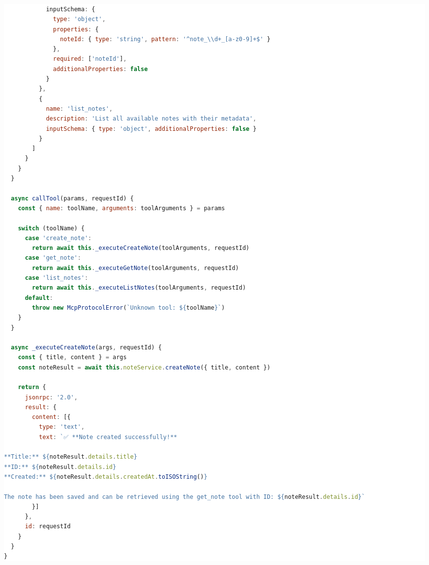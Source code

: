 ```javascript
            inputSchema: {
              type: 'object',
              properties: {
                noteId: { type: 'string', pattern: '^note_\\d+_[a-z0-9]+$' }
              },
              required: ['noteId'],
              additionalProperties: false
            }
          },
          {
            name: 'list_notes',
            description: 'List all available notes with their metadata',
            inputSchema: { type: 'object', additionalProperties: false }
          }
        ]
      }
    }
  }

  async callTool(params, requestId) {
    const { name: toolName, arguments: toolArguments } = params

    switch (toolName) {
      case 'create_note':
        return await this._executeCreateNote(toolArguments, requestId)
      case 'get_note':
        return await this._executeGetNote(toolArguments, requestId)
      case 'list_notes':
        return await this._executeListNotes(toolArguments, requestId)
      default:
        throw new McpProtocolError(`Unknown tool: ${toolName}`)
    }
  }

  async _executeCreateNote(args, requestId) {
    const { title, content } = args
    const noteResult = await this.noteService.createNote({ title, content })

    return {
      jsonrpc: '2.0',
      result: {
        content: [{
          type: 'text',
          text: `✅ **Note created successfully!**

**Title:** ${noteResult.details.title}
**ID:** ${noteResult.details.id}
**Created:** ${noteResult.details.createdAt.toISOString()}

The note has been saved and can be retrieved using the get_note tool with ID: ${noteResult.details.id}`
        }]
      },
      id: requestId
    }
  }
}
```
